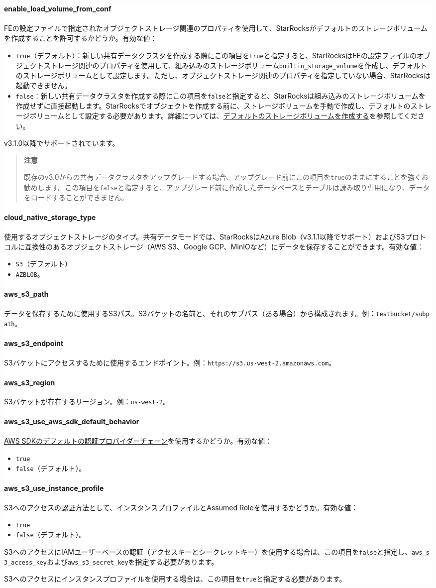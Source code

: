 #### enable_load_volume_from_conf

FEの設定ファイルで指定されたオブジェクトストレージ関連のプロパティを使用して、StarRocksがデフォルトのストレージボリュームを作成することを許可するかどうか。有効な値：

- `true`（デフォルト）：新しい共有データクラスタを作成する際にこの項目を`true`と指定すると、StarRocksはFEの設定ファイルのオブジェクトストレージ関連のプロパティを使用して、組み込みのストレージボリューム`builtin_storage_volume`を作成し、デフォルトのストレージボリュームとして設定します。ただし、オブジェクトストレージ関連のプロパティを指定していない場合、StarRocksは起動できません。
- `false`：新しい共有データクラスタを作成する際にこの項目を`false`と指定すると、StarRocksは組み込みのストレージボリュームを作成せずに直接起動します。StarRocksでオブジェクトを作成する前に、ストレージボリュームを手動で作成し、デフォルトのストレージボリュームとして設定する必要があります。詳細については、[デフォルトのストレージボリュームを作成する](#use-your-shared-data-starrocks-cluster)を参照してください。

v3.1.0以降でサポートされています。

> **注意**
>
> 既存のv3.0からの共有データクラスタをアップグレードする場合、アップグレード前にこの項目を`true`のままにすることを強くお勧めします。この項目を`false`と指定すると、アップグレード前に作成したデータベースとテーブルは読み取り専用になり、データをロードすることができません。

#### cloud_native_storage_type

使用するオブジェクトストレージのタイプ。共有データモードでは、StarRocksはAzure Blob（v3.1.1以降でサポート）およびS3プロトコルに互換性のあるオブジェクトストレージ（AWS S3、Google GCP、MinIOなど）にデータを保存することができます。有効な値：

- `S3`（デフォルト）
- `AZBLOB`。

#### aws_s3_path

データを保存するために使用するS3パス。S3バケットの名前と、それのサブパス（ある場合）から構成されます。例：`testbucket/subpath`。

#### aws_s3_endpoint

S3バケットにアクセスするために使用するエンドポイント。例：`https://s3.us-west-2.amazonaws.com`。

#### aws_s3_region

S3バケットが存在するリージョン。例：`us-west-2`。

#### aws_s3_use_aws_sdk_default_behavior

[AWS SDKのデフォルトの認証プロバイダーチェーン](https://docs.aws.amazon.com/AWSJavaSDK/latest/javadoc/com/amazonaws/auth/DefaultAWSCredentialsProviderChain.html)を使用するかどうか。有効な値：

- `true`
- `false`（デフォルト）。

#### aws_s3_use_instance_profile

S3へのアクセスの認証方法として、インスタンスプロファイルとAssumed Roleを使用するかどうか。有効な値：

- `true`
- `false`（デフォルト）。

S3へのアクセスにIAMユーザーベースの認証（アクセスキーとシークレットキー）を使用する場合は、この項目を`false`と指定し、`aws_s3_access_key`および`aws_s3_secret_key`を指定する必要があります。

S3へのアクセスにインスタンスプロファイルを使用する場合は、この項目を`true`と指定する必要があります。
